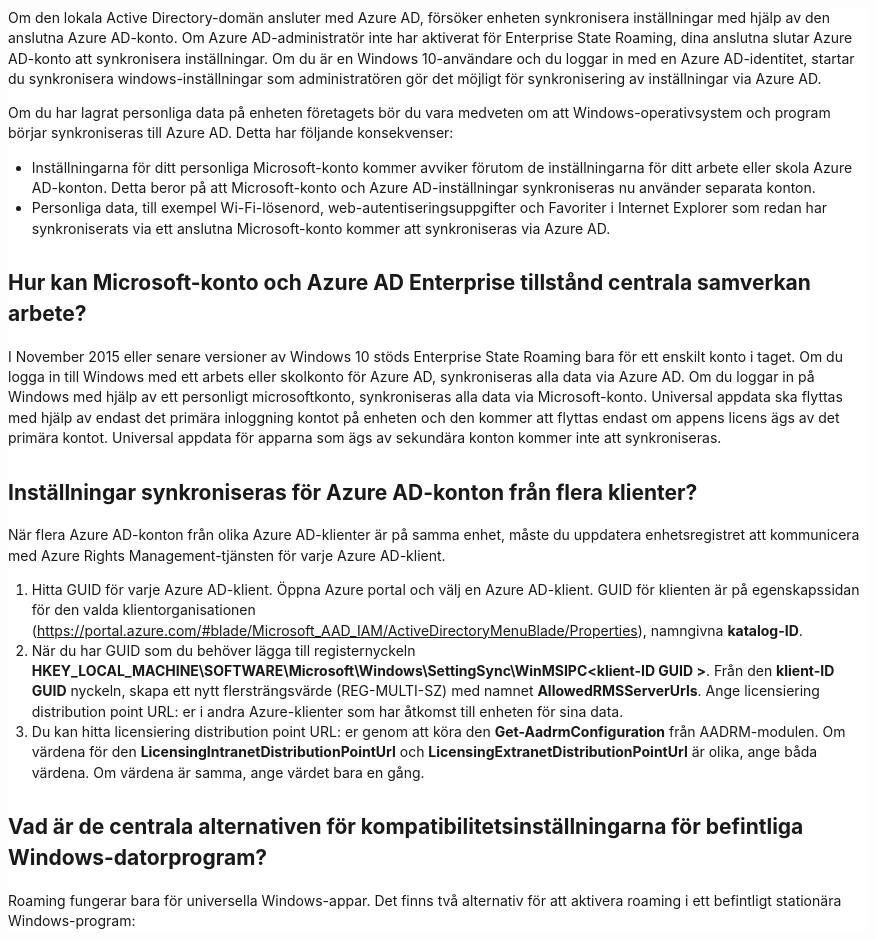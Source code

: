 Om den lokala Active Directory-domän ansluter med Azure AD, försöker enheten synkronisera inställningar med hjälp av den anslutna Azure AD-konto. Om Azure AD-administratör inte har aktiverat för Enterprise State Roaming, dina anslutna slutar Azure AD-konto att synkronisera inställningar. Om du är en Windows 10-användare och du loggar in med en Azure AD-identitet, startar du synkronisera windows-inställningar som administratören gör det möjligt för synkronisering av inställningar via Azure AD.

Om du har lagrat personliga data på enheten företagets bör du vara medveten om att Windows-operativsystem och program börjar synkroniseras till Azure AD. Detta har följande konsekvenser:

* Inställningarna för ditt personliga Microsoft-konto kommer avviker förutom de inställningarna för ditt arbete eller skola Azure AD-konton. Detta beror på att Microsoft-konto och Azure AD-inställningar synkroniseras nu använder separata konton.
* Personliga data, till exempel Wi-Fi-lösenord, web-autentiseringsuppgifter och Favoriter i Internet Explorer som redan har synkroniserats via ett anslutna Microsoft-konto kommer att synkroniseras via Azure AD.

## <a name="how-do-microsoft-account-and-azure-ad-enterprise-state-roaming-interoperability-work"></a>Hur kan Microsoft-konto och Azure AD Enterprise tillstånd centrala samverkan arbete?
I November 2015 eller senare versioner av Windows 10 stöds Enterprise State Roaming bara för ett enskilt konto i taget. Om du logga in till Windows med ett arbets eller skolkonto för Azure AD, synkroniseras alla data via Azure AD. Om du loggar in på Windows med hjälp av ett personligt microsoftkonto, synkroniseras alla data via Microsoft-konto. Universal appdata ska flyttas med hjälp av endast det primära inloggning kontot på enheten och den kommer att flyttas endast om appens licens ägs av det primära kontot. Universal appdata för apparna som ägs av sekundära konton kommer inte att synkroniseras.

## <a name="do-settings-sync-for-azure-ad-accounts-from-multiple-tenants"></a>Inställningar synkroniseras för Azure AD-konton från flera klienter?
När flera Azure AD-konton från olika Azure AD-klienter är på samma enhet, måste du uppdatera enhetsregistret att kommunicera med Azure Rights Management-tjänsten för varje Azure AD-klient.  

1. Hitta GUID för varje Azure AD-klient. Öppna Azure portal och välj en Azure AD-klient. GUID för klienten är på egenskapssidan för den valda klientorganisationen (https://portal.azure.com/#blade/Microsoft_AAD_IAM/ActiveDirectoryMenuBlade/Properties), namngivna **katalog-ID**. 
2. När du har GUID som du behöver lägga till registernyckeln **HKEY_LOCAL_MACHINE\SOFTWARE\Microsoft\Windows\SettingSync\WinMSIPC\<klient-ID GUID >**.
   Från den **klient-ID GUID** nyckeln, skapa ett nytt flersträngsvärde (REG-MULTI-SZ) med namnet **AllowedRMSServerUrls**. Ange licensiering distribution point URL: er i andra Azure-klienter som har åtkomst till enheten för sina data.
3. Du kan hitta licensiering distribution point URL: er genom att köra den **Get-AadrmConfiguration** från AADRM-modulen. Om värdena för den **LicensingIntranetDistributionPointUrl** och **LicensingExtranetDistributionPointUrl** är olika, ange båda värdena. Om värdena är samma, ange värdet bara en gång.

## <a name="what-are-the-roaming-settings-options-for-existing-windows-desktop-applications"></a>Vad är de centrala alternativen för kompatibilitetsinställningarna för befintliga Windows-datorprogram?
Roaming fungerar bara för universella Windows-appar. Det finns två alternativ för att aktivera roaming i ett befintligt stationära Windows-program:
